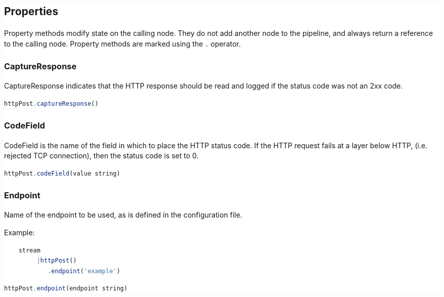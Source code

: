 

<a class="top" href="javascript:document.getElementsByClassName('article-heading')[0].scrollIntoView();" title="top"><span class="icon arrow-up"></span></a>

Properties
----------

Property methods modify state on the calling node.
They do not add another node to the pipeline, and always return a reference to the calling node.
Property methods are marked using the `.` operator.


### CaptureResponse

CaptureResponse indicates that the HTTP response should be read and logged if
the status code was not an 2xx code.


```javascript
httpPost.captureResponse()
```

<a class="top" href="javascript:document.getElementsByClassName('article-heading')[0].scrollIntoView();" title="top"><span class="icon arrow-up"></span></a>


### CodeField

CodeField is the name of the field in which to place the HTTP status code.
If the HTTP request fails at a layer below HTTP, (i.e. rejected TCP connection), then the status code is set to 0.


```javascript
httpPost.codeField(value string)
```

<a class="top" href="javascript:document.getElementsByClassName('article-heading')[0].scrollIntoView();" title="top"><span class="icon arrow-up"></span></a>


### Endpoint

Name of the endpoint to be used, as is defined in the configuration file.

Example:


```javascript
    stream
         |httpPost()
            .endpoint('example')
```



```javascript
httpPost.endpoint(endpoint string)
```

<a class="top" href="javascript:document.getElementsByClassName('article-heading')[0].scrollIntoView();" title="top"><span class="icon arrow-up"></span></a>
